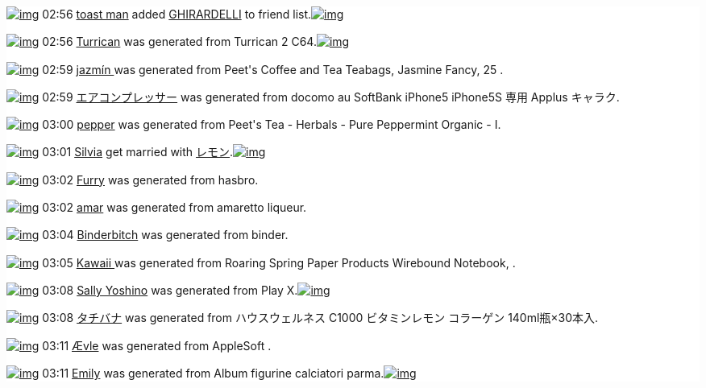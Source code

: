 [![img](http://www.deviantsart.com/2bu1fn4.jpeg)](http://www.barcodekanojo.com/user/478875/toast%20man) 02:56 [toast man](http://www.barcodekanojo.com/user/478875/toast%20man) added [GHIRARDELLI](http://www.barcodekanojo.com/kanojo/221903/GHIRARDELLI) to friend list.[![img](http://www.deviantsart.com/1bv13q0.png)](http://www.barcodekanojo.com/kanojo/221903/GHIRARDELLI) 

[![img](http://www.deviantsart.com/3m71gep.png)](http://www.barcodekanojo.com/kanojo/3075668/Turrican) 02:56 [Turrican](http://www.barcodekanojo.com/kanojo/3075668/Turrican) was generated from Turrican 2 C64.[![img](http://www.deviantsart.com/2h8gne3.jpeg)](http://www.barcodekanojo.com/product_images/barcode/5811659/1406915818/Turrican%202%20C64.jpg) 

[![img](http://www.deviantsart.com/3ch0g4k.png)](http://www.barcodekanojo.com/kanojo/3075669/jazm%C3%ADn%20) 02:59 [jazmín ](http://www.barcodekanojo.com/kanojo/3075669/jazm%C3%ADn%20) was generated from Peet's Coffee and Tea Teabags, Jasmine Fancy,  25 .

[![img](http://www.deviantsart.com/jjgqg8.png)](http://www.barcodekanojo.com/kanojo/3075670/%E3%82%A8%E3%82%A2%E3%82%B3%E3%83%B3%E3%83%97%E3%83%AC%E3%83%83%E3%82%B5%E3%83%BC) 02:59 [エアコンプレッサー](http://www.barcodekanojo.com/kanojo/3075670/%E3%82%A8%E3%82%A2%E3%82%B3%E3%83%B3%E3%83%97%E3%83%AC%E3%83%83%E3%82%B5%E3%83%BC) was generated from docomo au SoftBank iPhone5 iPhone5S 専用 Applus キャラク.

[![img](http://www.deviantsart.com/89pgo4.png)](http://www.barcodekanojo.com/kanojo/3075671/pepper) 03:00 [pepper](http://www.barcodekanojo.com/kanojo/3075671/pepper) was generated from Peet's Tea - Herbals - Pure Peppermint Organic - I.

[![img](http://www.deviantsart.com/2s37g3o.jpeg)](http://www.barcodekanojo.com/user/323279/Silvia) 03:01 [Silvia](http://www.barcodekanojo.com/user/323279/Silvia) get married with [レモン](http://www.barcodekanojo.com/kanojo/2584744/%E3%83%AC%E3%83%A2%E3%83%B3).[![img](http://www.deviantsart.com/185nt2p.png)](http://www.barcodekanojo.com/kanojo/2584744/%E3%83%AC%E3%83%A2%E3%83%B3) 

[![img](http://www.deviantsart.com/1ljudkn.png)](http://www.barcodekanojo.com/kanojo/3075672/Furry) 03:02 [Furry](http://www.barcodekanojo.com/kanojo/3075672/Furry) was generated from hasbro.

[![img](http://www.deviantsart.com/248dvmu.png)](http://www.barcodekanojo.com/kanojo/3075673/amar) 03:02 [amar](http://www.barcodekanojo.com/kanojo/3075673/amar) was generated from amaretto liqueur.

[![img](http://www.deviantsart.com/22etdsf.png)](http://www.barcodekanojo.com/kanojo/3075674/Binderbitch) 03:04 [Binderbitch](http://www.barcodekanojo.com/kanojo/3075674/Binderbitch) was generated from binder.

[![img](http://www.deviantsart.com/1d21sda.png)](http://www.barcodekanojo.com/kanojo/3075675/Kawaii%20) 03:05 [Kawaii ](http://www.barcodekanojo.com/kanojo/3075675/Kawaii%20) was generated from Roaring Spring Paper Products Wirebound Notebook, .

[![img](http://www.deviantsart.com/2kdla70.png)](http://www.barcodekanojo.com/kanojo/3075676/Sally%20Yoshino) 03:08 [Sally Yoshino](http://www.barcodekanojo.com/kanojo/3075676/Sally%20Yoshino) was generated from Play X.[![img](http://www.deviantsart.com/84tova.jpeg)](http://www.barcodekanojo.com/product_images/barcode/5811667/1406916434/Play%20X.jpg) 

[![img](http://www.deviantsart.com/2hhm4kh.png)](http://www.barcodekanojo.com/kanojo/3075677/%E3%82%BF%E3%83%81%E3%83%90%E3%83%8A) 03:08 [タチバナ](http://www.barcodekanojo.com/kanojo/3075677/%E3%82%BF%E3%83%81%E3%83%90%E3%83%8A) was generated from ハウスウェルネス C1000 ビタミンレモン コラーゲン 140ml瓶×30本入.

[![img](http://www.deviantsart.com/3usvgkk.png)](http://www.barcodekanojo.com/kanojo/3075678/%C3%86vle) 03:11 [Ævle](http://www.barcodekanojo.com/kanojo/3075678/%C3%86vle) was generated from AppleSoft .

[![img](http://www.deviantsart.com/4bs3ep.png)](http://www.barcodekanojo.com/kanojo/3075679/Emily) 03:11 [Emily](http://www.barcodekanojo.com/kanojo/3075679/Emily) was generated from Album figurine calciatori parma.[![img](http://www.deviantsart.com/14sna6v.jpeg)](http://www.barcodekanojo.com/product_images/barcode/5811670/1406916634/50x50xAlbum,P20figurine,P20calciatori,P20parma.jpg,qw=88,ah=88.pagespeed.ic.u-x_XiVxAE.jpg) 
